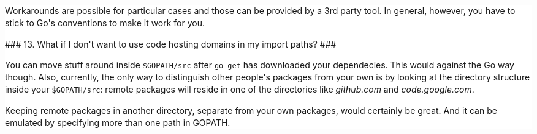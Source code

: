 Workarounds are possible for particular cases and those can be provided by a 3rd party tool. In general, however, you have to stick to Go's conventions to make it work for you.

<a name="faq13"/>
### 13. What if I don't want to use code hosting domains in my import paths? ###

You can move stuff around inside `$GOPATH/src` after `go get` has downloaded your dependecies. This would against the Go way though. Also, currently, the only way to distinguish other people's packages from your own is by looking at the directory structure inside your `$GOPATH/src`: remote packages will reside in one of the directories like _github.com_ and _code.google.com_.

Keeping remote packages in another directory, separate from your own packages, would certainly be great. And it can be emulated by specifying more than one path in GOPATH.
